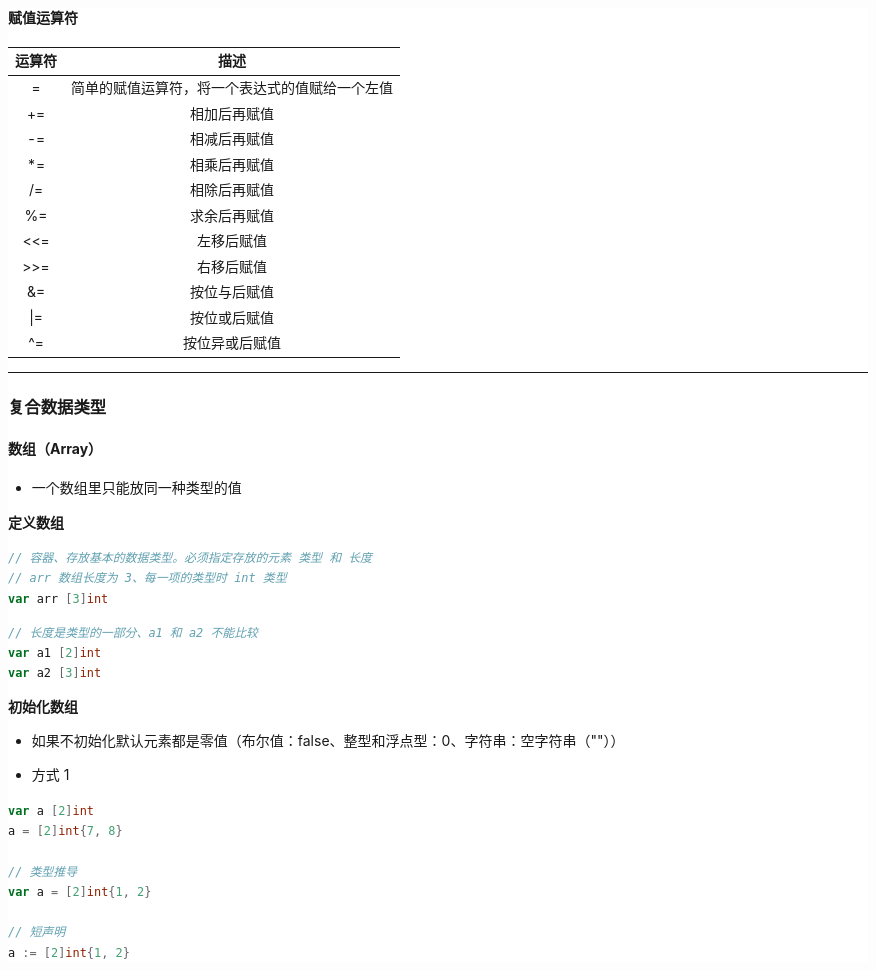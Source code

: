 #### 赋值运算符

| 运算符 |                      描述                      |
| :----: | :--------------------------------------------: |
|   =    | 简单的赋值运算符，将一个表达式的值赋给一个左值 |
|   +=   |                  相加后再赋值                  |
|   -=   |                  相减后再赋值                  |
|   *=   |                  相乘后再赋值                  |
|   /=   |                  相除后再赋值                  |
|   %=   |                  求余后再赋值                  |
|  <<=   |                   左移后赋值                   |
|  >>=   |                   右移后赋值                   |
|   &=   |                  按位与后赋值                  |
|  \|=   |                  按位或后赋值                  |
|   ^=   |                 按位异或后赋值                 |

---

### 复合数据类型

#### 数组（Array）

- 一个数组里只能放同一种类型的值

**定义数组**

```go
// 容器、存放基本的数据类型。必须指定存放的元素 类型 和 长度 
// arr 数组长度为 3、每一项的类型时 int 类型
var arr [3]int
```

```go
// 长度是类型的一部分、a1 和 a2 不能比较
var a1 [2]int
var a2 [3]int
```

**初始化数组**

- 如果不初始化默认元素都是零值（布尔值：false、整型和浮点型：0、字符串：空字符串（""））

- 方式 1

```go
var a [2]int
a = [2]int{7, 8}

// 类型推导
var a = [2]int{1, 2}

// 短声明
a := [2]int{1, 2}
```
